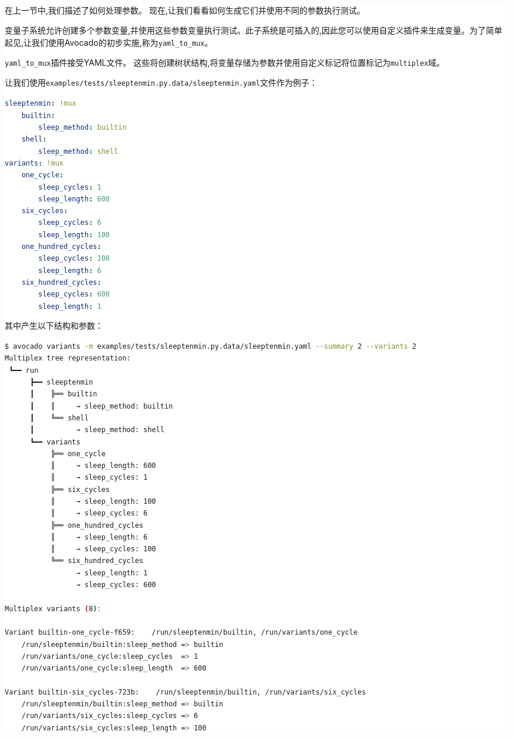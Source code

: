 在上一节中,我们描述了如何处理参数。 现在,让我们看看如何生成它们并使用不同的参数执行测试。

变量子系统允许创建多个参数变量,并使用这些参数变量执行测试。此子系统是可插入的,因此您可以使用自定义插件来生成变量。为了简单起见,让我们使用Avocado的初步实施,称为`yaml_to_mux`。

`yaml_to_mux`插件接受YAML文件。 这些将创建树状结构,将变量存储为参数并使用自定义标记将位置标记为`multiplex`域。

让我们使用`examples/tests/sleeptenmin.py.data/sleeptenmin.yaml`文件作为例子：

```yaml
sleeptenmin: !mux
    builtin:
        sleep_method: builtin
    shell:
        sleep_method: shell
variants: !mux
    one_cycle:
        sleep_cycles: 1
        sleep_length: 600
    six_cycles:
        sleep_cycles: 6
        sleep_length: 100
    one_hundred_cycles:
        sleep_cycles: 100
        sleep_length: 6
    six_hundred_cycles:
        sleep_cycles: 600
        sleep_length: 1
```

其中产生以下结构和参数：

```bash
$ avocado variants -m examples/tests/sleeptenmin.py.data/sleeptenmin.yaml --summary 2 --variants 2
Multiplex tree representation:
 ┗━━ run
      ┣━━ sleeptenmin
      ┃    ╠══ builtin
      ┃    ║     → sleep_method: builtin
      ┃    ╚══ shell
      ┃          → sleep_method: shell
      ┗━━ variants
           ╠══ one_cycle
           ║     → sleep_length: 600
           ║     → sleep_cycles: 1
           ╠══ six_cycles
           ║     → sleep_length: 100
           ║     → sleep_cycles: 6
           ╠══ one_hundred_cycles
           ║     → sleep_length: 6
           ║     → sleep_cycles: 100
           ╚══ six_hundred_cycles
                 → sleep_length: 1
                 → sleep_cycles: 600

Multiplex variants (8):

Variant builtin-one_cycle-f659:    /run/sleeptenmin/builtin, /run/variants/one_cycle
    /run/sleeptenmin/builtin:sleep_method => builtin
    /run/variants/one_cycle:sleep_cycles  => 1
    /run/variants/one_cycle:sleep_length  => 600

Variant builtin-six_cycles-723b:    /run/sleeptenmin/builtin, /run/variants/six_cycles
    /run/sleeptenmin/builtin:sleep_method => builtin
    /run/variants/six_cycles:sleep_cycles => 6
    /run/variants/six_cycles:sleep_length => 100

```